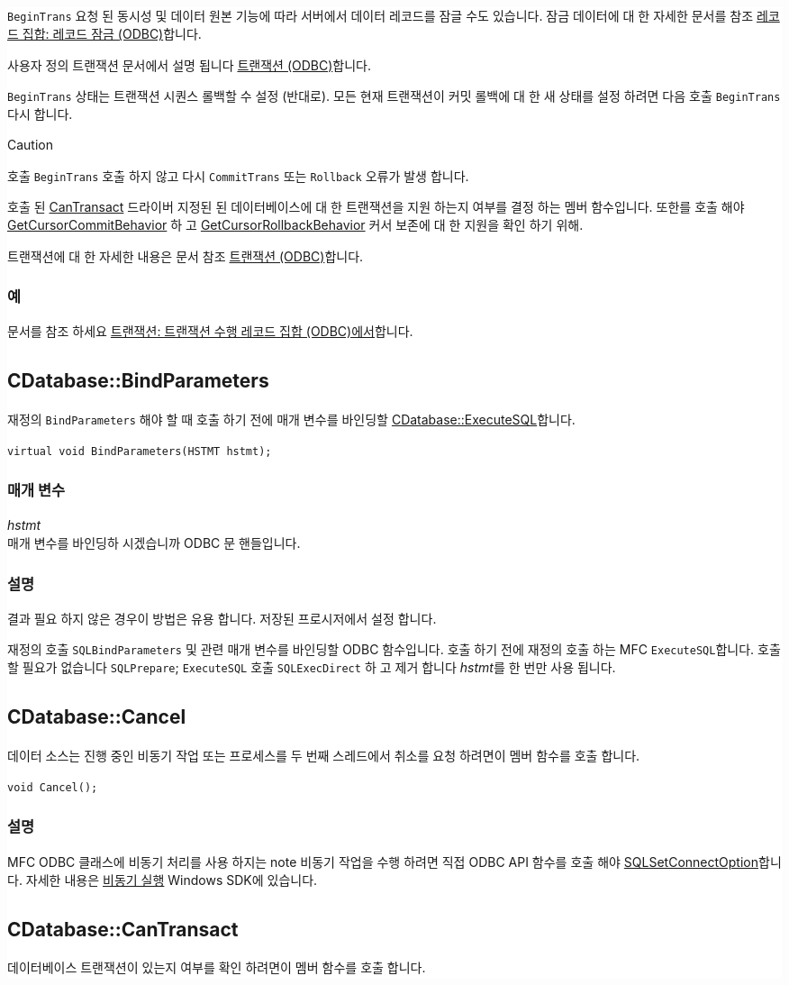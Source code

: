  `BeginTrans` 요청 된 동시성 및 데이터 원본 기능에 따라 서버에서 데이터 레코드를 잠글 수도 있습니다. 잠금 데이터에 대 한 자세한 문서를 참조 [레코드 집합: 레코드 잠금 (ODBC)](../../data/odbc/recordset-locking-records-odbc.md)합니다.  
  
 사용자 정의 트랜잭션 문서에서 설명 됩니다 [트랜잭션 (ODBC)](../../data/odbc/transaction-odbc.md)합니다.  
  
 `BeginTrans` 상태는 트랜잭션 시퀀스 롤백할 수 설정 (반대로). 모든 현재 트랜잭션이 커밋 롤백에 대 한 새 상태를 설정 하려면 다음 호출 `BeginTrans` 다시 합니다.  
  
> [!CAUTION]
>  호출 `BeginTrans` 호출 하지 않고 다시 `CommitTrans` 또는 `Rollback` 오류가 발생 합니다.  
  
 호출 된 [CanTransact](#cantransact) 드라이버 지정된 된 데이터베이스에 대 한 트랜잭션을 지원 하는지 여부를 결정 하는 멤버 함수입니다. 또한를 호출 해야 [GetCursorCommitBehavior](#getcursorcommitbehavior) 하 고 [GetCursorRollbackBehavior](#getcursorrollbackbehavior) 커서 보존에 대 한 지원을 확인 하기 위해.  
  
 트랜잭션에 대 한 자세한 내용은 문서 참조 [트랜잭션 (ODBC)](../../data/odbc/transaction-odbc.md)합니다.  
  
### <a name="example"></a>예  
  문서를 참조 하세요 [트랜잭션: 트랜잭션 수행 레코드 집합 (ODBC)에서](../../data/odbc/transaction-performing-a-transaction-in-a-recordset-odbc.md)합니다.  
  
##  <a name="bindparameters"></a>  CDatabase::BindParameters  
 재정의 `BindParameters` 해야 할 때 호출 하기 전에 매개 변수를 바인딩할 [CDatabase::ExecuteSQL](#executesql)합니다.  
  
```  
virtual void BindParameters(HSTMT hstmt);
```  
  
### <a name="parameters"></a>매개 변수  
 *hstmt*  
 매개 변수를 바인딩하 시겠습니까 ODBC 문 핸들입니다.  
  
### <a name="remarks"></a>설명  
 결과 필요 하지 않은 경우이 방법은 유용 합니다. 저장된 프로시저에서 설정 합니다.  
  
 재정의 호출 `SQLBindParameters` 및 관련 매개 변수를 바인딩할 ODBC 함수입니다. 호출 하기 전에 재정의 호출 하는 MFC `ExecuteSQL`합니다. 호출할 필요가 없습니다 `SQLPrepare`; `ExecuteSQL` 호출 `SQLExecDirect` 하 고 제거 합니다 *hstmt*를 한 번만 사용 됩니다.  
  
##  <a name="cancel"></a>  CDatabase::Cancel  
 데이터 소스는 진행 중인 비동기 작업 또는 프로세스를 두 번째 스레드에서 취소를 요청 하려면이 멤버 함수를 호출 합니다.  
  
```  
void Cancel();
```  
  
### <a name="remarks"></a>설명  
 MFC ODBC 클래스에 비동기 처리를 사용 하지는 note 비동기 작업을 수행 하려면 직접 ODBC API 함수를 호출 해야 [SQLSetConnectOption](https://msdn.microsoft.com/library/ms713564.aspx)합니다. 자세한 내용은 [비동기 실행](https://msdn.microsoft.com/library/ms713563.aspx) Windows SDK에 있습니다.  
  
##  <a name="cantransact"></a>  CDatabase::CanTransact  
 데이터베이스 트랜잭션이 있는지 여부를 확인 하려면이 멤버 함수를 호출 합니다.  
  